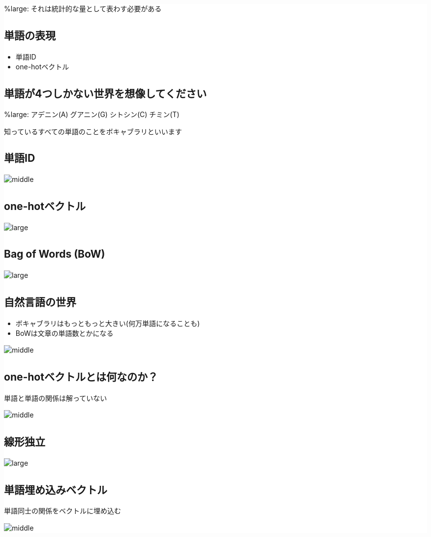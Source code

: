 
%large: それは統計的な量として表わす必要がある

## 単語の表現

* 単語ID
* one-hotベクトル

## 単語が4つしかない世界を想像してください

%large: アデニン(A) グアニン(G) シトシン(C) チミン(T)

知っているすべての単語のことをボキャブラリといいます

## 単語ID

![middle](ids.png)

## one-hotベクトル

![large](one-hot.png)

## Bag of Words (BoW)

![large](bow.png)

## 自然言語の世界

* ボキャブラリはもっともっと大きい(何万単語になることも)
* BoWは文章の単語数とかになる

![middle](large-one-hot.png)

## one-hotベクトルとは何なのか？

単語と単語の関係は解っていない

![middle](li-indep.png)

## 線形独立

![large](li-indep2.png)

## 単語埋め込みベクトル

単語同士の関係をベクトルに埋め込む

![middle](king_queen.png)
